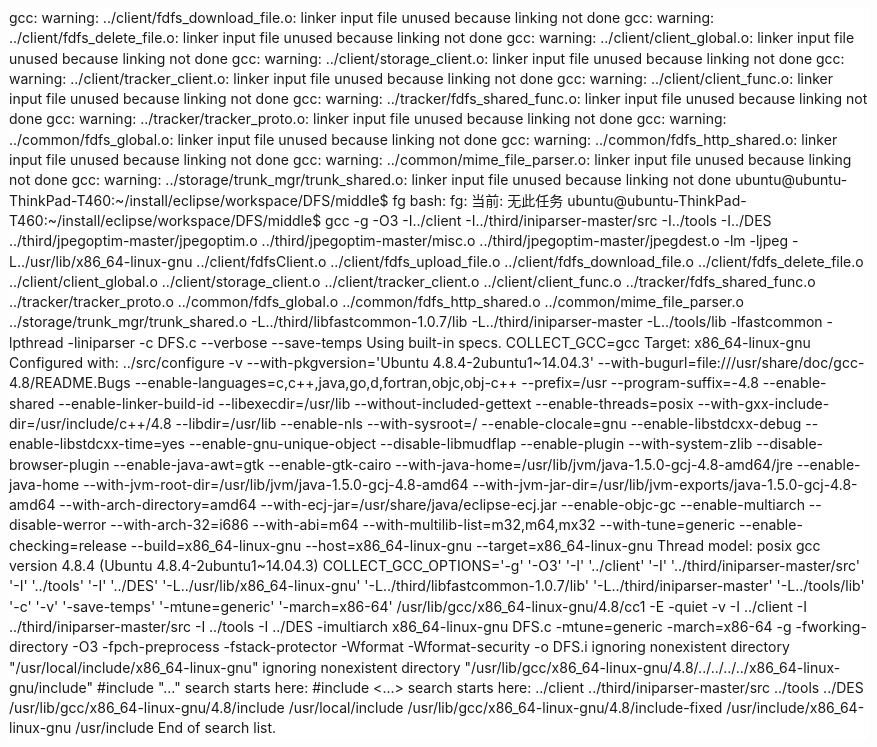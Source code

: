 gcc: warning: ../client/fdfs_download_file.o: linker input file unused because linking not done
gcc: warning: ../client/fdfs_delete_file.o: linker input file unused because linking not done
gcc: warning: ../client/client_global.o: linker input file unused because linking not done
gcc: warning: ../client/storage_client.o: linker input file unused because linking not done
gcc: warning: ../client/tracker_client.o: linker input file unused because linking not done
gcc: warning: ../client/client_func.o: linker input file unused because linking not done
gcc: warning: ../tracker/fdfs_shared_func.o: linker input file unused because linking not done
gcc: warning: ../tracker/tracker_proto.o: linker input file unused because linking not done
gcc: warning: ../common/fdfs_global.o: linker input file unused because linking not done
gcc: warning: ../common/fdfs_http_shared.o: linker input file unused because linking not done
gcc: warning: ../common/mime_file_parser.o: linker input file unused because linking not done
gcc: warning: ../storage/trunk_mgr/trunk_shared.o: linker input file unused because linking not done
ubuntu@ubuntu-ThinkPad-T460:~/install/eclipse/workspace/DFS/middle$ fg
bash: fg: 当前: 无此任务
ubuntu@ubuntu-ThinkPad-T460:~/install/eclipse/workspace/DFS/middle$ gcc  -g -O3 -I../client -I../third/iniparser-master/src -I../tools -I../DES ../third/jpegoptim-master/jpegoptim.o ../third/jpegoptim-master/misc.o ../third/jpegoptim-master/jpegdest.o  -lm -ljpeg -L../usr/lib/x86_64-linux-gnu ../client/fdfsClient.o ../client/fdfs_upload_file.o ../client/fdfs_download_file.o ../client/fdfs_delete_file.o ../client/client_global.o ../client/storage_client.o ../client/tracker_client.o ../client/client_func.o ../tracker/fdfs_shared_func.o ../tracker/tracker_proto.o ../common/fdfs_global.o ../common/fdfs_http_shared.o ../common/mime_file_parser.o ../storage/trunk_mgr/trunk_shared.o -L../third/libfastcommon-1.0.7/lib -L../third/iniparser-master -L../tools/lib -lfastcommon -lpthread -liniparser -c DFS.c --verbose --save-temps
Using built-in specs.
COLLECT_GCC=gcc
Target: x86_64-linux-gnu
Configured with: ../src/configure -v --with-pkgversion='Ubuntu 4.8.4-2ubuntu1~14.04.3' --with-bugurl=file:///usr/share/doc/gcc-4.8/README.Bugs --enable-languages=c,c++,java,go,d,fortran,objc,obj-c++ --prefix=/usr --program-suffix=-4.8 --enable-shared --enable-linker-build-id --libexecdir=/usr/lib --without-included-gettext --enable-threads=posix --with-gxx-include-dir=/usr/include/c++/4.8 --libdir=/usr/lib --enable-nls --with-sysroot=/ --enable-clocale=gnu --enable-libstdcxx-debug --enable-libstdcxx-time=yes --enable-gnu-unique-object --disable-libmudflap --enable-plugin --with-system-zlib --disable-browser-plugin --enable-java-awt=gtk --enable-gtk-cairo --with-java-home=/usr/lib/jvm/java-1.5.0-gcj-4.8-amd64/jre --enable-java-home --with-jvm-root-dir=/usr/lib/jvm/java-1.5.0-gcj-4.8-amd64 --with-jvm-jar-dir=/usr/lib/jvm-exports/java-1.5.0-gcj-4.8-amd64 --with-arch-directory=amd64 --with-ecj-jar=/usr/share/java/eclipse-ecj.jar --enable-objc-gc --enable-multiarch --disable-werror --with-arch-32=i686 --with-abi=m64 --with-multilib-list=m32,m64,mx32 --with-tune=generic --enable-checking=release --build=x86_64-linux-gnu --host=x86_64-linux-gnu --target=x86_64-linux-gnu
Thread model: posix
gcc version 4.8.4 (Ubuntu 4.8.4-2ubuntu1~14.04.3) 
COLLECT_GCC_OPTIONS='-g' '-O3' '-I' '../client' '-I' '../third/iniparser-master/src' '-I' '../tools' '-I' '../DES' '-L../usr/lib/x86_64-linux-gnu' '-L../third/libfastcommon-1.0.7/lib' '-L../third/iniparser-master' '-L../tools/lib' '-c' '-v' '-save-temps' '-mtune=generic' '-march=x86-64'
 /usr/lib/gcc/x86_64-linux-gnu/4.8/cc1 -E -quiet -v -I ../client -I ../third/iniparser-master/src -I ../tools -I ../DES -imultiarch x86_64-linux-gnu DFS.c -mtune=generic -march=x86-64 -g -fworking-directory -O3 -fpch-preprocess -fstack-protector -Wformat -Wformat-security -o DFS.i
ignoring nonexistent directory "/usr/local/include/x86_64-linux-gnu"
ignoring nonexistent directory "/usr/lib/gcc/x86_64-linux-gnu/4.8/../../../../x86_64-linux-gnu/include"
#include "..." search starts here:
#include <...> search starts here:
 ../client
 ../third/iniparser-master/src
 ../tools
 ../DES
 /usr/lib/gcc/x86_64-linux-gnu/4.8/include
 /usr/local/include
 /usr/lib/gcc/x86_64-linux-gnu/4.8/include-fixed
 /usr/include/x86_64-linux-gnu
 /usr/include
End of search list.